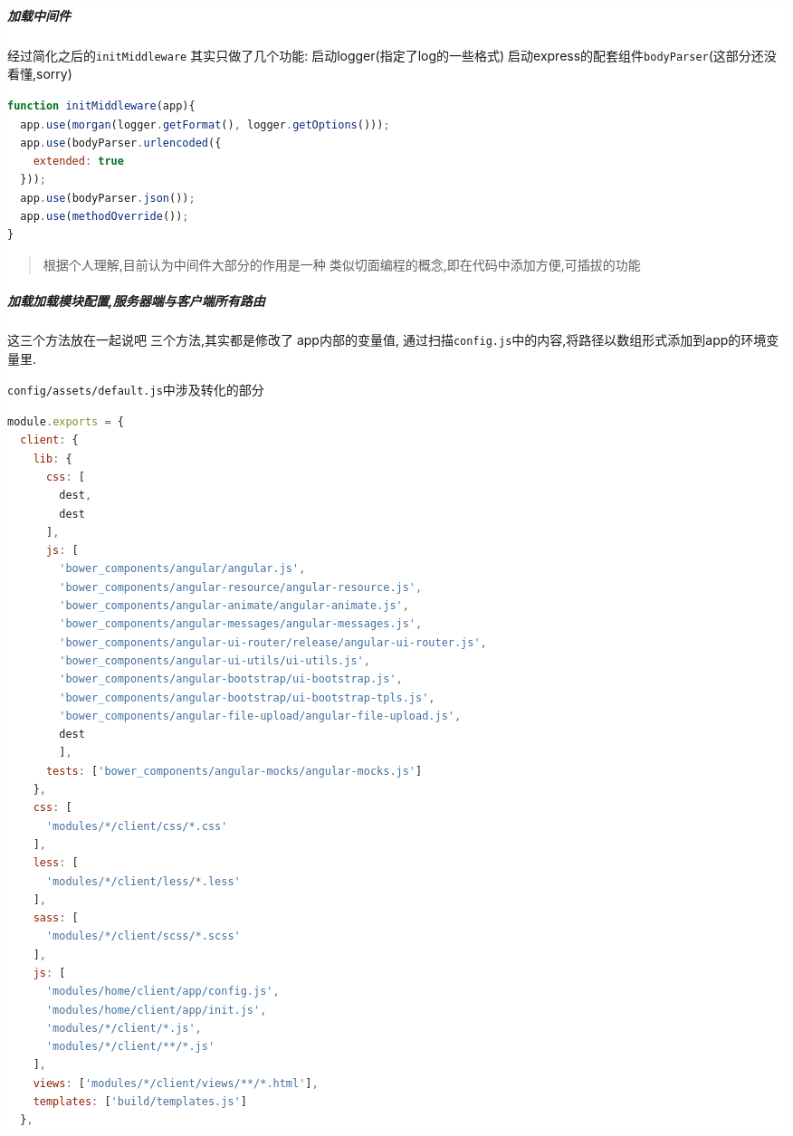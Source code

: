 

##### 加载中间件
经过简化之后的`initMiddleware` 其实只做了几个功能:
启动logger(指定了log的一些格式)
启动express的配套组件`bodyParser`(这部分还没看懂,sorry)

```JavaScript
function initMiddleware(app){
  app.use(morgan(logger.getFormat(), logger.getOptions()));
  app.use(bodyParser.urlencoded({
    extended: true
  }));
  app.use(bodyParser.json());
  app.use(methodOverride());
}
```
> 根据个人理解,目前认为中间件大部分的作用是一种 类似切面编程的概念,即在代码中添加方便,可插拔的功能


##### 加载加载模块配置,服务器端与客户端所有路由

这三个方法放在一起说吧
三个方法,其实都是修改了 app内部的变量值,
通过扫描`config.js`中的内容,将路径以数组形式添加到app的环境变量里.

`config/assets/default.js`中涉及转化的部分
```JavaScript
module.exports = {
  client: {
    lib: {
      css: [
        dest,
        dest
      ],
      js: [
        'bower_components/angular/angular.js',
        'bower_components/angular-resource/angular-resource.js',
        'bower_components/angular-animate/angular-animate.js',
        'bower_components/angular-messages/angular-messages.js',
        'bower_components/angular-ui-router/release/angular-ui-router.js',
        'bower_components/angular-ui-utils/ui-utils.js',
        'bower_components/angular-bootstrap/ui-bootstrap.js',
        'bower_components/angular-bootstrap/ui-bootstrap-tpls.js',
        'bower_components/angular-file-upload/angular-file-upload.js',
        dest
        ],
      tests: ['bower_components/angular-mocks/angular-mocks.js']
    },
    css: [
      'modules/*/client/css/*.css'
    ],
    less: [
      'modules/*/client/less/*.less'
    ],
    sass: [
      'modules/*/client/scss/*.scss'
    ],
    js: [
      'modules/home/client/app/config.js',
      'modules/home/client/app/init.js',
      'modules/*/client/*.js',
      'modules/*/client/**/*.js'
    ],
    views: ['modules/*/client/views/**/*.html'],
    templates: ['build/templates.js']
  },
```
